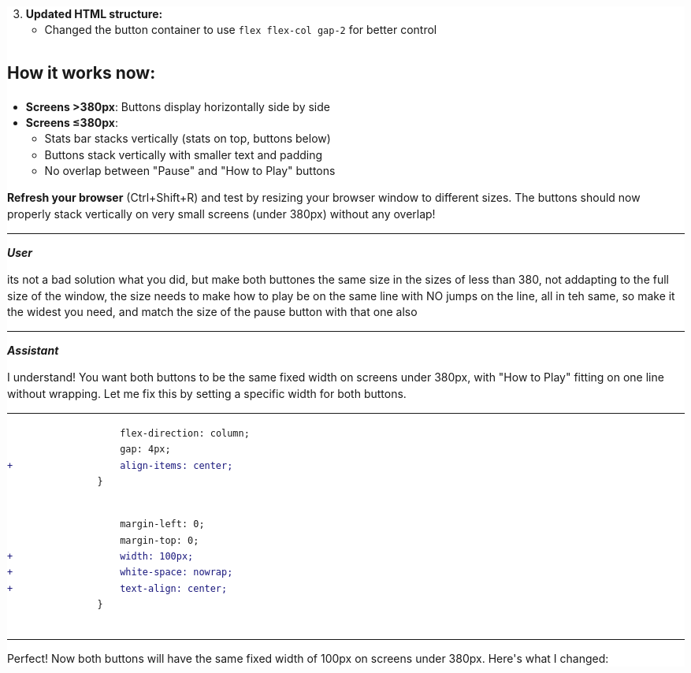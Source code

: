 3. **Updated HTML structure:**
   - Changed the button container to use `flex flex-col gap-2` for better control

## How it works now:

- **Screens >380px**: Buttons display horizontally side by side
- **Screens ≤380px**: 
  - Stats bar stacks vertically (stats on top, buttons below)
  - Buttons stack vertically with smaller text and padding
  - No overlap between "Pause" and "How to Play" buttons

**Refresh your browser** (Ctrl+Shift+R) and test by resizing your browser window to different sizes. The buttons should now properly stack vertically on very small screens (under 380px) without any overlap!

---

_**User**_

its not a bad solution what you did, but make both buttones the same size in the sizes of less than 380, not addapting to the full size of the window, the size needs to make how to play be on the same line with NO jumps on the line, all in teh same, so make it the widest you need, and match the size of the pause button with that one also

---

_**Assistant**_

I understand! You want both buttons to be the same fixed width on screens under 380px, with "How to Play" fitting on one line without wrapping. Let me fix this by setting a specific width for both buttons.


---

```diff
  					flex-direction: column;
  					gap: 4px;
+ 					align-items: center;
  				}
  				
```

```diff
  					margin-left: 0;
  					margin-top: 0;
+ 					width: 100px;
+ 					white-space: nowrap;
+ 					text-align: center;
  				}
  				
```

---

Perfect! Now both buttons will have the same fixed width of 100px on screens under 380px. Here's what I changed:
